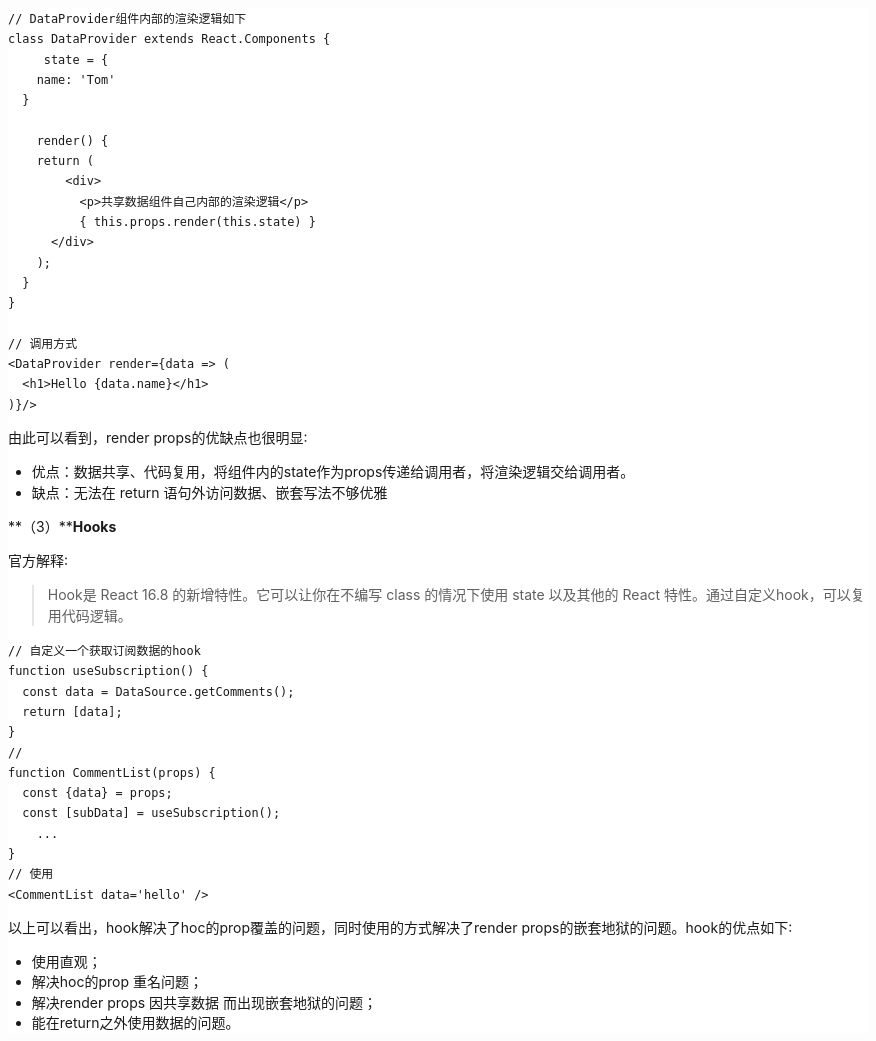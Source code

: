 ```
// DataProvider组件内部的渲染逻辑如下
class DataProvider extends React.Components {
     state = {
    name: 'Tom'
  }

    render() {
    return (
        <div>
          <p>共享数据组件自己内部的渲染逻辑</p>
          { this.props.render(this.state) }
      </div>
    );
  }
}

// 调用方式
<DataProvider render={data => (
  <h1>Hello {data.name}</h1>
)}/>
```

由此可以看到，render props的优缺点也很明显∶

- 优点：数据共享、代码复用，将组件内的state作为props传递给调用者，将渲染逻辑交给调用者。
- 缺点：无法在 return 语句外访问数据、嵌套写法不够优雅

**（3）****Hooks**

官方解释∶

> Hook是 React 16.8 的新增特性。它可以让你在不编写 class 的情况下使用 state 以及其他的 React 特性。通过自定义hook，可以复用代码逻辑。

```
// 自定义一个获取订阅数据的hook
function useSubscription() {
  const data = DataSource.getComments();
  return [data];
}
// 
function CommentList(props) {
  const {data} = props;
  const [subData] = useSubscription();
    ...
}
// 使用
<CommentList data='hello' />
```

以上可以看出，hook解决了hoc的prop覆盖的问题，同时使用的方式解决了render props的嵌套地狱的问题。hook的优点如下∶

- 使用直观；
- 解决hoc的prop 重名问题；
- 解决render props 因共享数据 而出现嵌套地狱的问题；
- 能在return之外使用数据的问题。
